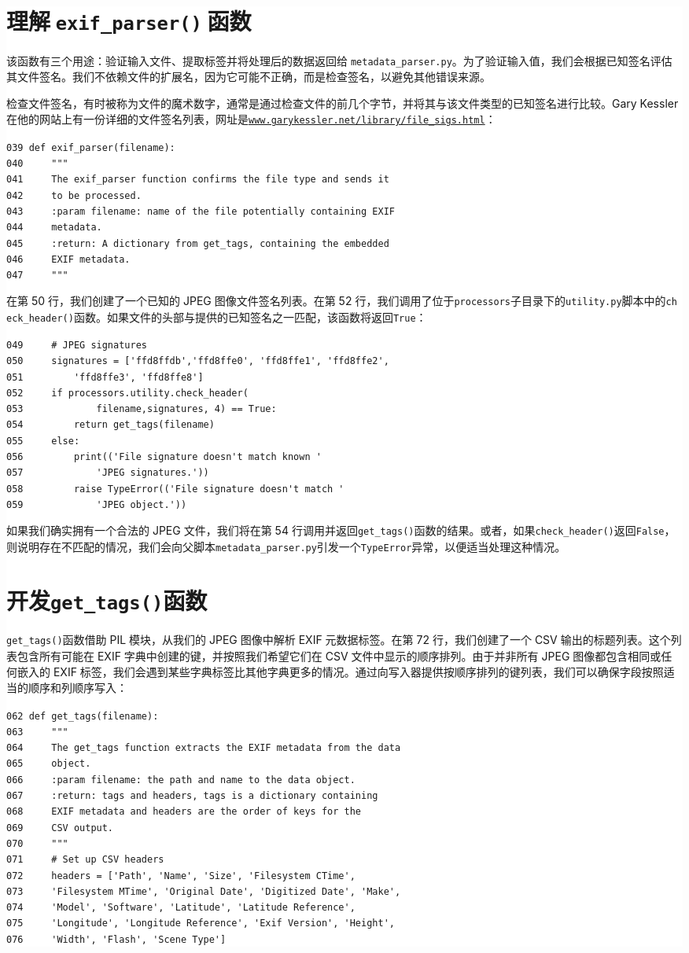 # 理解 `exif_parser()` 函数

该函数有三个用途：验证输入文件、提取标签并将处理后的数据返回给 `metadata_parser.py`。为了验证输入值，我们会根据已知签名评估其文件签名。我们不依赖文件的扩展名，因为它可能不正确，而是检查签名，以避免其他错误来源。

检查文件签名，有时被称为文件的魔术数字，通常是通过检查文件的前几个字节，并将其与该文件类型的已知签名进行比较。Gary Kessler 在他的网站上有一份详细的文件签名列表，网址是[`www.garykessler.net/library/file_sigs.html`](https://www.garykessler.net/library/file_sigs.html)：

```
039 def exif_parser(filename):
040     """
041     The exif_parser function confirms the file type and sends it
042     to be processed.
043     :param filename: name of the file potentially containing EXIF
044     metadata.
045     :return: A dictionary from get_tags, containing the embedded
046     EXIF metadata.
047     """
```

在第 50 行，我们创建了一个已知的 JPEG 图像文件签名列表。在第 52 行，我们调用了位于`processors`子目录下的`utility.py`脚本中的`check_header()`函数。如果文件的头部与提供的已知签名之一匹配，该函数将返回`True`：

```
049     # JPEG signatures
050     signatures = ['ffd8ffdb','ffd8ffe0', 'ffd8ffe1', 'ffd8ffe2',
051         'ffd8ffe3', 'ffd8ffe8']
052     if processors.utility.check_header(
053             filename,signatures, 4) == True:
054         return get_tags(filename)
055     else:
056         print(('File signature doesn't match known '
057             'JPEG signatures.'))
058         raise TypeError(('File signature doesn't match ' 
059             'JPEG object.'))
```

如果我们确实拥有一个合法的 JPEG 文件，我们将在第 54 行调用并返回`get_tags()`函数的结果。或者，如果`check_header()`返回`False`，则说明存在不匹配的情况，我们会向父脚本`metadata_parser.py`引发一个`TypeError`异常，以便适当处理这种情况。

# 开发`get_tags()`函数

`get_tags()`函数借助 PIL 模块，从我们的 JPEG 图像中解析 EXIF 元数据标签。在第 72 行，我们创建了一个 CSV 输出的标题列表。这个列表包含所有可能在 EXIF 字典中创建的键，并按照我们希望它们在 CSV 文件中显示的顺序排列。由于并非所有 JPEG 图像都包含相同或任何嵌入的 EXIF 标签，我们会遇到某些字典标签比其他字典更多的情况。通过向写入器提供按顺序排列的键列表，我们可以确保字段按照适当的顺序和列顺序写入：

```
062 def get_tags(filename):
063     """
064     The get_tags function extracts the EXIF metadata from the data
065     object.
066     :param filename: the path and name to the data object.
067     :return: tags and headers, tags is a dictionary containing
068     EXIF metadata and headers are the order of keys for the
069     CSV output.
070     """
071     # Set up CSV headers
072     headers = ['Path', 'Name', 'Size', 'Filesystem CTime',
073     'Filesystem MTime', 'Original Date', 'Digitized Date', 'Make',
074     'Model', 'Software', 'Latitude', 'Latitude Reference',
075     'Longitude', 'Longitude Reference', 'Exif Version', 'Height',
076     'Width', 'Flash', 'Scene Type']
```
